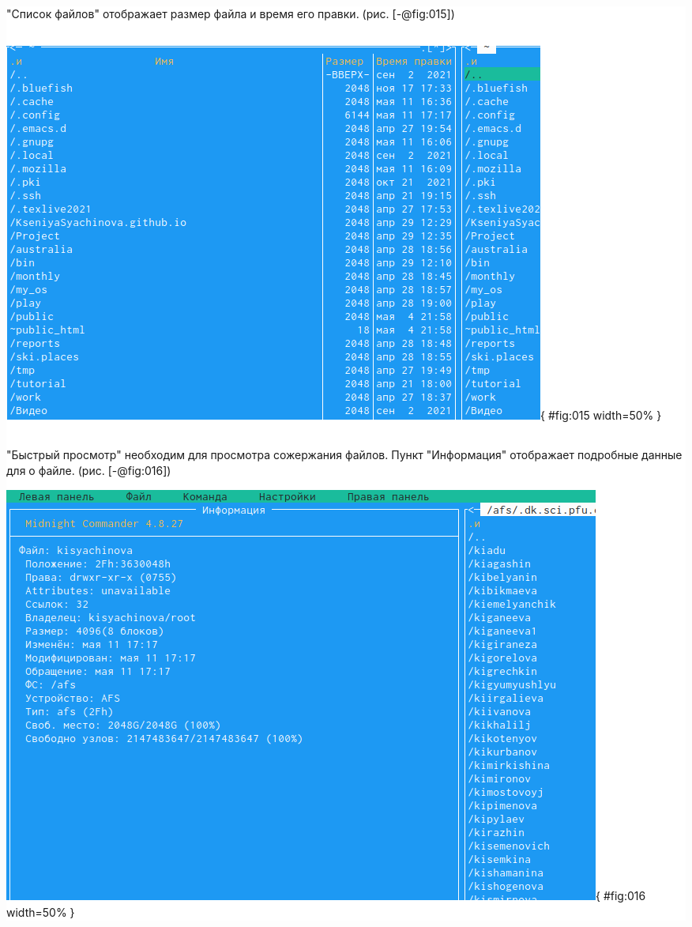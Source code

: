 ##

"Список файлов" отображает размер файла и время его правки. (рис. [-@fig:015])

##

![Список файлов](image/15.png){ #fig:015 width=50% }

##

"Быстрый просмотр" необходим для просмотра сожержания файлов. Пункт "Информация" отображает подробные данные для о файле. (рис. [-@fig:016])

![Информация](image/16.png){ #fig:016 width=50% }
